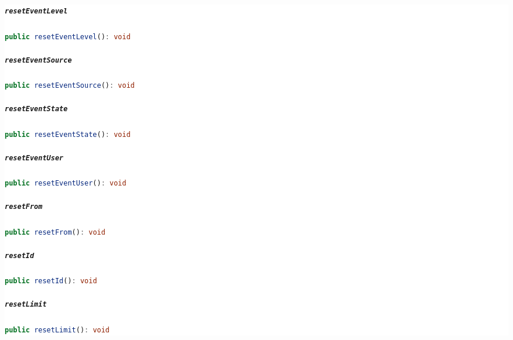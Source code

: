 ##### `resetEventLevel` <a name="resetEventLevel" id="@cdktf/provider-opentelekomcloud.dataOpentelekomcloudCesEventDetailsV1.DataOpentelekomcloudCesEventDetailsV1.resetEventLevel"></a>

```typescript
public resetEventLevel(): void
```

##### `resetEventSource` <a name="resetEventSource" id="@cdktf/provider-opentelekomcloud.dataOpentelekomcloudCesEventDetailsV1.DataOpentelekomcloudCesEventDetailsV1.resetEventSource"></a>

```typescript
public resetEventSource(): void
```

##### `resetEventState` <a name="resetEventState" id="@cdktf/provider-opentelekomcloud.dataOpentelekomcloudCesEventDetailsV1.DataOpentelekomcloudCesEventDetailsV1.resetEventState"></a>

```typescript
public resetEventState(): void
```

##### `resetEventUser` <a name="resetEventUser" id="@cdktf/provider-opentelekomcloud.dataOpentelekomcloudCesEventDetailsV1.DataOpentelekomcloudCesEventDetailsV1.resetEventUser"></a>

```typescript
public resetEventUser(): void
```

##### `resetFrom` <a name="resetFrom" id="@cdktf/provider-opentelekomcloud.dataOpentelekomcloudCesEventDetailsV1.DataOpentelekomcloudCesEventDetailsV1.resetFrom"></a>

```typescript
public resetFrom(): void
```

##### `resetId` <a name="resetId" id="@cdktf/provider-opentelekomcloud.dataOpentelekomcloudCesEventDetailsV1.DataOpentelekomcloudCesEventDetailsV1.resetId"></a>

```typescript
public resetId(): void
```

##### `resetLimit` <a name="resetLimit" id="@cdktf/provider-opentelekomcloud.dataOpentelekomcloudCesEventDetailsV1.DataOpentelekomcloudCesEventDetailsV1.resetLimit"></a>

```typescript
public resetLimit(): void
```

